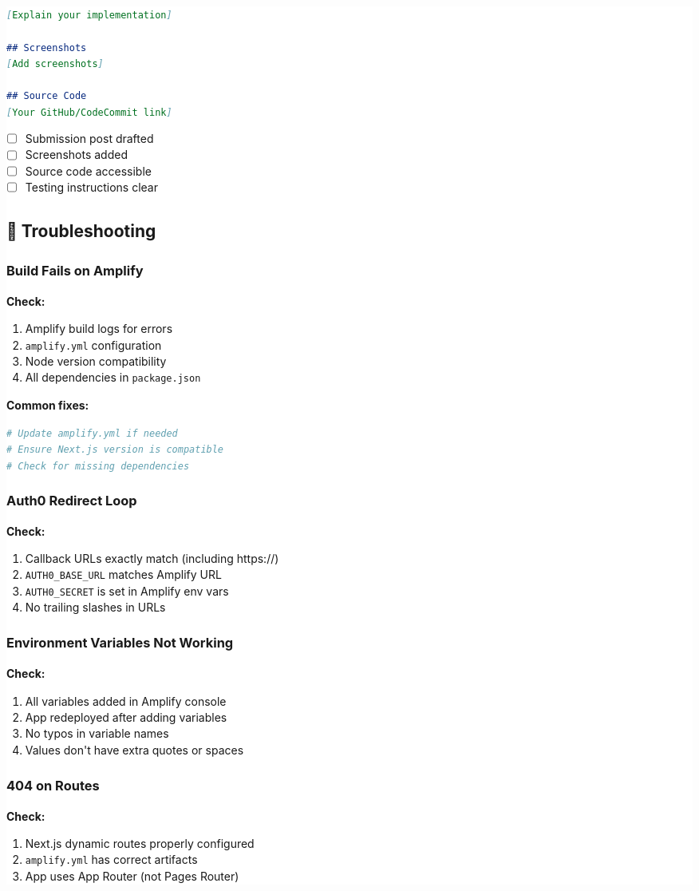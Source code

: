 ```markdown
[Explain your implementation]

## Screenshots
[Add screenshots]

## Source Code
[Your GitHub/CodeCommit link]
```

- [ ] Submission post drafted
- [ ] Screenshots added
- [ ] Source code accessible
- [ ] Testing instructions clear

## 🐛 Troubleshooting

### Build Fails on Amplify

**Check:**
1. Amplify build logs for errors
2. `amplify.yml` configuration
3. Node version compatibility
4. All dependencies in `package.json`

**Common fixes:**
```bash
# Update amplify.yml if needed
# Ensure Next.js version is compatible
# Check for missing dependencies
```

### Auth0 Redirect Loop

**Check:**
1. Callback URLs exactly match (including https://)
2. `AUTH0_BASE_URL` matches Amplify URL
3. `AUTH0_SECRET` is set in Amplify env vars
4. No trailing slashes in URLs

### Environment Variables Not Working

**Check:**
1. All variables added in Amplify console
2. App redeployed after adding variables
3. No typos in variable names
4. Values don't have extra quotes or spaces

### 404 on Routes

**Check:**
1. Next.js dynamic routes properly configured
2. `amplify.yml` has correct artifacts
3. App uses App Router (not Pages Router)
